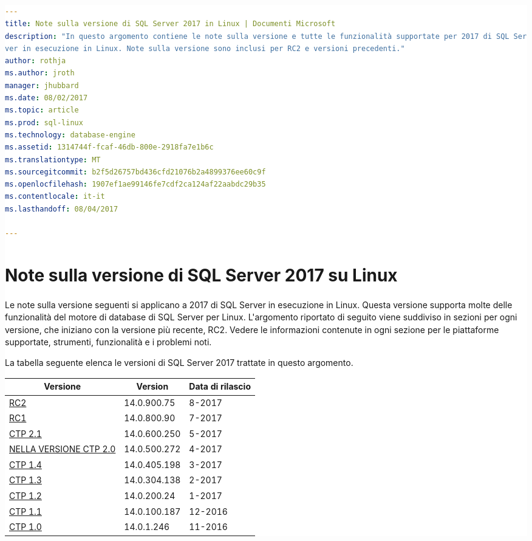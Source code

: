 ```yaml
---
title: Note sulla versione di SQL Server 2017 in Linux | Documenti Microsoft
description: "In questo argomento contiene le note sulla versione e tutte le funzionalità supportate per 2017 di SQL Server in esecuzione in Linux. Note sulla versione sono inclusi per RC2 e versioni precedenti."
author: rothja
ms.author: jroth
manager: jhubbard
ms.date: 08/02/2017
ms.topic: article
ms.prod: sql-linux
ms.technology: database-engine
ms.assetid: 1314744f-fcaf-46db-800e-2918fa7e1b6c
ms.translationtype: MT
ms.sourcegitcommit: b2f5d26757bd436cfd21076b2a4899376ee60c9f
ms.openlocfilehash: 1907ef1ae99146fe7cdf2ca124af22aabdc29b35
ms.contentlocale: it-it
ms.lasthandoff: 08/04/2017

---
```

# <a name="release-notes-for-sql-server-2017-on-linux"></a>Note sulla versione di SQL Server 2017 su Linux

Le note sulla versione seguenti si applicano a 2017 di SQL Server in esecuzione in Linux. Questa versione supporta molte delle funzionalità del motore di database di SQL Server per Linux. L'argomento riportato di seguito viene suddiviso in sezioni per ogni versione, che iniziano con la versione più recente, RC2. Vedere le informazioni contenute in ogni sezione per le piattaforme supportate, strumenti, funzionalità e i problemi noti.

La tabella seguente elenca le versioni di SQL Server 2017 trattate in questo argomento.

| Versione | Version | Data di rilascio |
|-----|-----|-----|
| [RC2](#RC2) | 14.0.900.75 | 8-2017 |
| [RC1](#RC1) | 14.0.800.90 | 7-2017 |
| [CTP 2.1](#ctp21) | 14.0.600.250 | 5-2017 |
| [NELLA VERSIONE CTP 2.0](#ctp20) | 14.0.500.272 | 4-2017 |
| [CTP 1.4](#ctp14) | 14.0.405.198 | 3-2017 |
| [CTP 1.3](#ctp13) | 14.0.304.138 | 2-2017 |
| [CTP 1.2](#ctp12) | 14.0.200.24 | 1-2017 |
| [CTP 1.1](#ctp11) | 14.0.100.187 | 12-2016 |
| [CTP 1.0](#ctp10) | 14.0.1.246 | 11-2016 |
